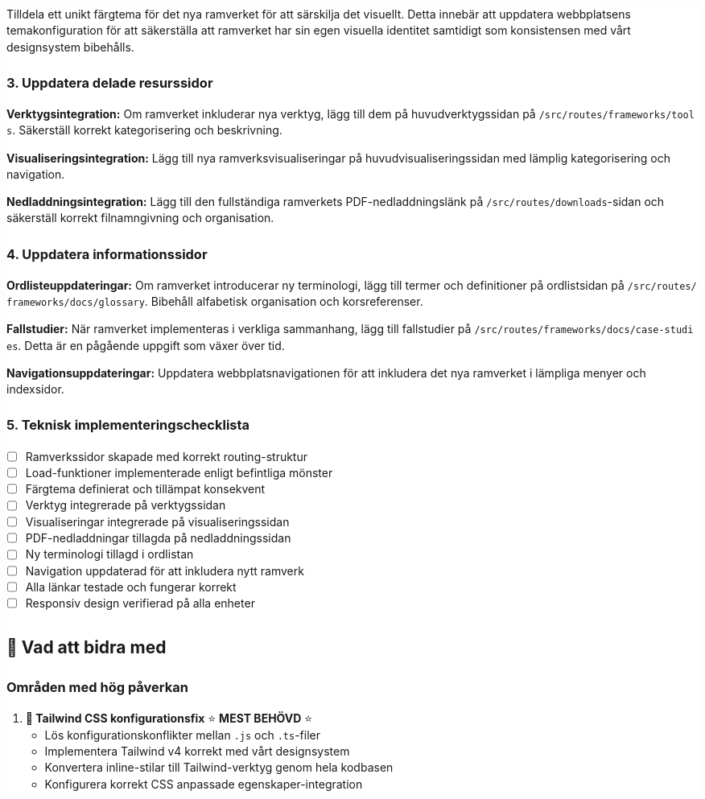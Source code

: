 Tilldela ett unikt färgtema för det nya ramverket för att särskilja det visuellt. Detta innebär att uppdatera webbplatsens temakonfiguration för att säkerställa att ramverket har sin egen visuella identitet samtidigt som konsistensen med vårt designsystem bibehålls.

### 3. Uppdatera delade resurssidor

**Verktygsintegration:**
Om ramverket inkluderar nya verktyg, lägg till dem på huvudverktygssidan på `/src/routes/frameworks/tools`. Säkerställ korrekt kategorisering och beskrivning.

**Visualiseringsintegration:**
Lägg till nya ramverksvisualiseringar på huvudvisualiseringssidan med lämplig kategorisering och navigation.

**Nedladdningsintegration:**
Lägg till den fullständiga ramverkets PDF-nedladdningslänk på `/src/routes/downloads`-sidan och säkerställ korrekt filnamngivning och organisation.

### 4. Uppdatera informationssidor

**Ordlisteuppdateringar:**
Om ramverket introducerar ny terminologi, lägg till termer och definitioner på ordlistsidan på `/src/routes/frameworks/docs/glossary`. Bibehåll alfabetisk organisation och korsreferenser.

**Fallstudier:**
När ramverket implementeras i verkliga sammanhang, lägg till fallstudier på `/src/routes/frameworks/docs/case-studies`. Detta är en pågående uppgift som växer över tid.

**Navigationsuppdateringar:**
Uppdatera webbplatsnavigationen för att inkludera det nya ramverket i lämpliga menyer och indexsidor.

### 5. Teknisk implementeringschecklista

- [ ] Ramverkssidor skapade med korrekt routing-struktur
- [ ] Load-funktioner implementerade enligt befintliga mönster
- [ ] Färgtema definierat och tillämpat konsekvent
- [ ] Verktyg integrerade på verktygssidan
- [ ] Visualiseringar integrerade på visualiseringssidan
- [ ] PDF-nedladdningar tillagda på nedladdningssidan
- [ ] Ny terminologi tillagd i ordlistan
- [ ] Navigation uppdaterad för att inkludera nytt ramverk
- [ ] Alla länkar testade och fungerar korrekt
- [ ] Responsiv design verifierad på alla enheter

## 🌱 Vad att bidra med

### Områden med hög påverkan

1. **🎨 Tailwind CSS konfigurationsfix** ⭐ **MEST BEHÖVD** ⭐
   - Lös konfigurationskonflikter mellan `.js` och `.ts`-filer
   - Implementera Tailwind v4 korrekt med vårt designsystem
   - Konvertera inline-stilar till Tailwind-verktyg genom hela kodbasen
   - Konfigurera korrekt CSS anpassade egenskaper-integration
